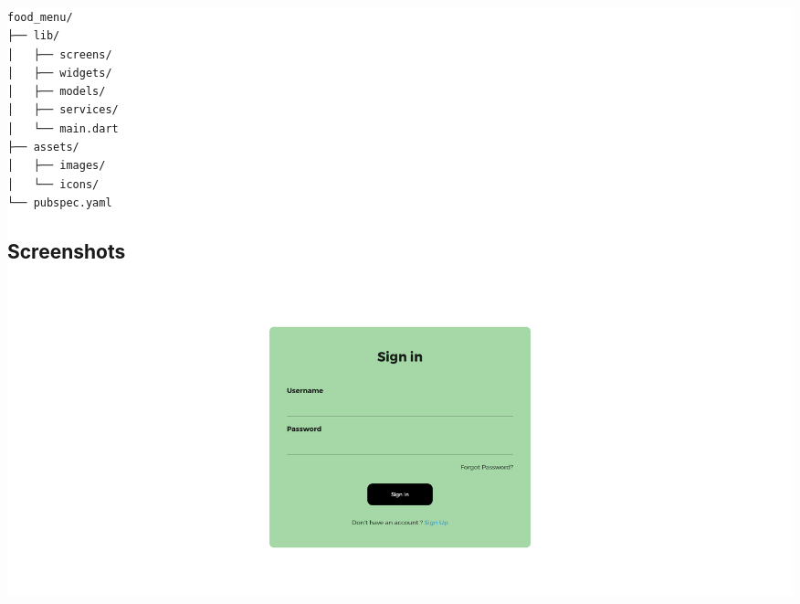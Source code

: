 ```
food_menu/
├── lib/
│   ├── screens/
│   ├── widgets/
│   ├── models/
│   ├── services/
│   └── main.dart
├── assets/
│   ├── images/
│   └── icons/
└── pubspec.yaml
```

## Screenshots

<p align="center">
<img src="assets/screenshots/screenshot1.png" alt="Home Screen" width="600" />